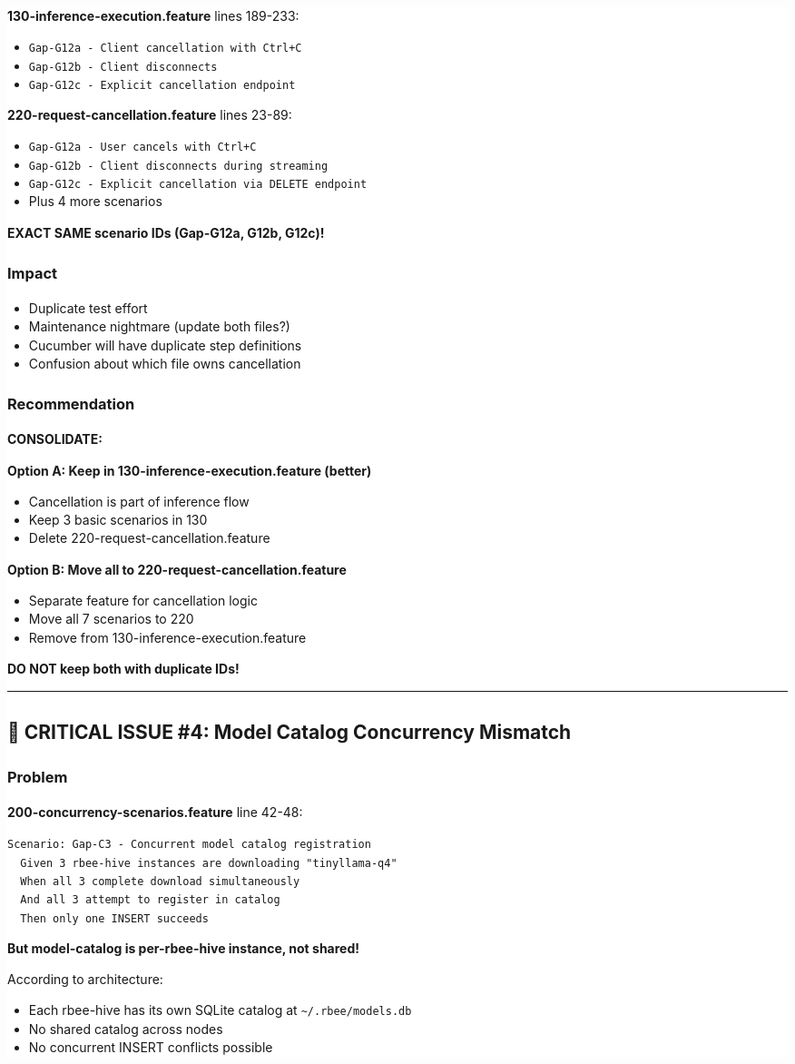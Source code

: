 **130-inference-execution.feature** lines 189-233:
- `Gap-G12a - Client cancellation with Ctrl+C`
- `Gap-G12b - Client disconnects`
- `Gap-G12c - Explicit cancellation endpoint`

**220-request-cancellation.feature** lines 23-89:
- `Gap-G12a - User cancels with Ctrl+C`
- `Gap-G12b - Client disconnects during streaming`
- `Gap-G12c - Explicit cancellation via DELETE endpoint`
- Plus 4 more scenarios

**EXACT SAME scenario IDs (Gap-G12a, G12b, G12c)!**

### Impact

- Duplicate test effort
- Maintenance nightmare (update both files?)
- Cucumber will have duplicate step definitions
- Confusion about which file owns cancellation

### Recommendation

**CONSOLIDATE:**

**Option A: Keep in 130-inference-execution.feature (better)**
- Cancellation is part of inference flow
- Keep 3 basic scenarios in 130
- Delete 220-request-cancellation.feature

**Option B: Move all to 220-request-cancellation.feature**
- Separate feature for cancellation logic
- Move all 7 scenarios to 220
- Remove from 130-inference-execution.feature

**DO NOT keep both with duplicate IDs!**

---

## 🔴 CRITICAL ISSUE #4: Model Catalog Concurrency Mismatch

### Problem

**200-concurrency-scenarios.feature** line 42-48:
```gherkin
Scenario: Gap-C3 - Concurrent model catalog registration
  Given 3 rbee-hive instances are downloading "tinyllama-q4"
  When all 3 complete download simultaneously
  And all 3 attempt to register in catalog
  Then only one INSERT succeeds
```

**But model-catalog is per-rbee-hive instance, not shared!**

According to architecture:
- Each rbee-hive has its own SQLite catalog at `~/.rbee/models.db`
- No shared catalog across nodes
- No concurrent INSERT conflicts possible
